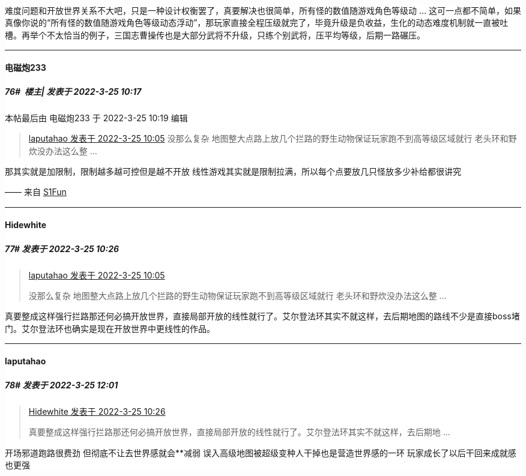 难度问题和开放世界关系不大吧，只是一种设计权衡罢了，真要解决也很简单，所有怪的数值随游戏角色等级动 ...</blockquote>
这可一点都不简单，如果真像你说的“所有怪的数值随游戏角色等级动态浮动”，那玩家直接全程压级就完了，毕竟升级是负收益，生化的动态难度机制就一直被吐槽。再举个不太恰当的例子，三国志曹操传也是大部分武将不升级，只练个别武将，压平均等级，后期一路碾压。

*****

####  电磁炮233  
##### 76#         楼主| 发表于 2022-3-25 10:17

 本帖最后由 电磁炮233 于 2022-3-25 10:19 编辑 
<blockquote><a href="httphttps://bbs.saraba1st.com/2b/forum.php?mod=redirect&amp;goto=findpost&amp;pid=55177724&amp;ptid=2059668" target="_blank">laputahao 发表于 2022-3-25 10:05</a>
没那么复杂 地图整大点路上放几个拦路的野生动物保证玩家跑不到高等级区域就行 老头环和野炊没办法这么整 ...</blockquote>
那其实就是加限制，限制越多越可控但是越不开放
线性游戏其实就是限制拉满，所以每个点要放几只怪放多少补给都很讲究

—— 来自 [S1Fun](https://s1fun.koalcat.com)

*****

####  Hidewhite  
##### 77#       发表于 2022-3-25 10:26

<blockquote><a href="httphttps://bbs.saraba1st.com/2b/forum.php?mod=redirect&amp;goto=findpost&amp;pid=55177724&amp;ptid=2059668" target="_blank">laputahao 发表于 2022-3-25 10:05</a>

没那么复杂 地图整大点路上放几个拦路的野生动物保证玩家跑不到高等级区域就行 老头环和野炊没办法这么整 ...</blockquote>
真要整成这样强行拦路那还何必搞开放世界，直接局部开放的线性就行了。艾尔登法环其实不就这样，去后期地图的路线不少是直接boss堵门。艾尔登法环也确实是现在开放世界中更线性的作品。



*****

####  laputahao  
##### 78#       发表于 2022-3-25 12:01

<blockquote><a href="httphttps://bbs.saraba1st.com/2b/forum.php?mod=redirect&amp;goto=findpost&amp;pid=55178037&amp;ptid=2059668" target="_blank">Hidewhite 发表于 2022-3-25 10:26</a>

真要整成这样强行拦路那还何必搞开放世界，直接局部开放的线性就行了。艾尔登法环其实不就这样，去后期地 ...</blockquote>
开场邪道跑路很费劲 但彻底不让去世界感就会**减弱 误入高级地图被超级变种人干掉也是营造世界感的一环 玩家成长了以后干回来成就感也更强

